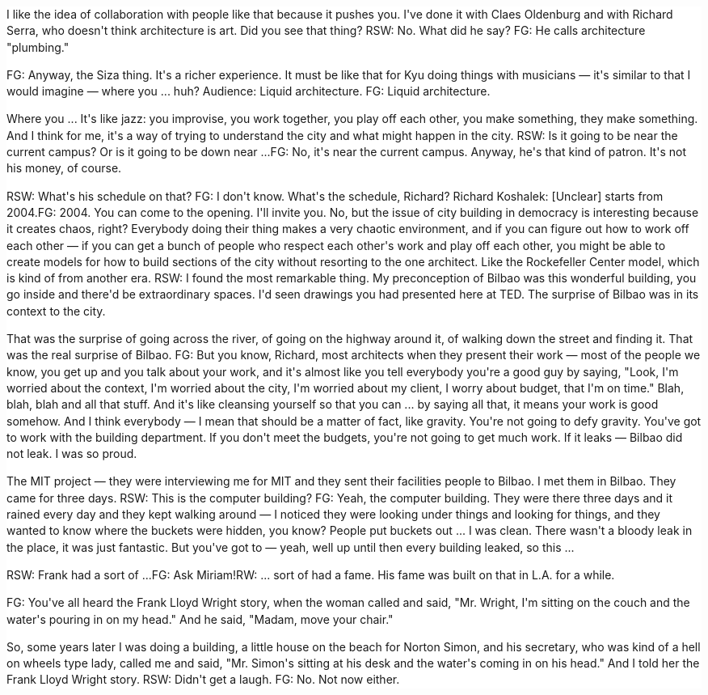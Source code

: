 I like the idea of collaboration with people like that because it pushes you. I've done it
with Claes Oldenburg and with Richard Serra, who doesn't think architecture is art. Did
you see that thing? RSW: No. What did he say? FG: He calls architecture "plumbing."

FG: Anyway, the Siza thing. It's a richer experience. It must be like that for Kyu doing
things with musicians — it's similar to that I would imagine — where you ... huh? Audience:
Liquid architecture. FG: Liquid architecture. 

Where you ... It's like jazz: you improvise, you work together, you play off each other,
you make something, they make something. And I think for me, it's a way of trying to
understand the city and what might happen in the city. RSW: Is it going to be near the
current campus? Or is it going to be down near ...FG: No, it's near the current campus.
Anyway, he's that kind of patron. It's not his money, of course. 

RSW: What's his schedule on that? FG: I don't know. What's the schedule, Richard? Richard
Koshalek: [Unclear] starts from 2004.FG: 2004. You can come to the opening. I'll invite
you. No, but the issue of city building in democracy is interesting because it creates
chaos, right? Everybody doing their thing makes a very chaotic environment, and if you can
figure out how to work off each other — if you can get a bunch of people who respect each
other's work and play off each other, you might be able to create models for how to build
sections of the city without resorting to the one architect. Like the Rockefeller Center
model, which is kind of from another era. RSW: I found the most remarkable thing. My
preconception of Bilbao was this wonderful building, you go inside and there'd be
extraordinary spaces. I'd seen drawings you had presented here at TED. The surprise of
Bilbao was in its context to the city.

That was the surprise of going across the river, of going on the highway around it, of
walking down the street and finding it. That was the real surprise of Bilbao. FG: But you
know, Richard, most architects when they present their work — most of the people we know,
you get up and you talk about your work, and it's almost like you tell everybody you're a
good guy by saying, "Look, I'm worried about the context, I'm worried about the city, I'm
worried about my client, I worry about budget, that I'm on time." Blah, blah, blah and all
that stuff. And it's like cleansing yourself so that you can ... by saying all that, it
means your work is good somehow. And I think everybody — I mean that should be a matter of
fact, like gravity. You're not going to defy gravity. You've got to work with the building
department. If you don't meet the budgets, you're not going to get much work. If it leaks
— Bilbao did not leak. I was so proud.

The MIT project — they were interviewing me for MIT and they sent their facilities people
to Bilbao. I met them in Bilbao. They came for three days. RSW: This is the computer
building? FG: Yeah, the computer building. They were there three days and it rained every
day and they kept walking around — I noticed they were looking under things and looking
for things, and they wanted to know where the buckets were hidden, you know? People put
buckets out ... I was clean. There wasn't a bloody leak in the place, it was just
fantastic. But you've got to — yeah, well up until then every building leaked, so this ...

RSW: Frank had a sort of ...FG: Ask Miriam!RW: ... sort of had a fame. His fame was built
on that in L.A. for a while. 

FG: You've all heard the Frank Lloyd Wright story, when the woman called and said, "Mr.
Wright, I'm sitting on the couch and the water's pouring in on my head." And he said,
"Madam, move your chair." 

So, some years later I was doing a building, a little house on the beach for Norton Simon,
and his secretary, who was kind of a hell on wheels type lady, called me and said, "Mr.
Simon's sitting at his desk and the water's coming in on his head." And I told her the
Frank Lloyd Wright story. RSW: Didn't get a laugh. FG: No. Not now either.
